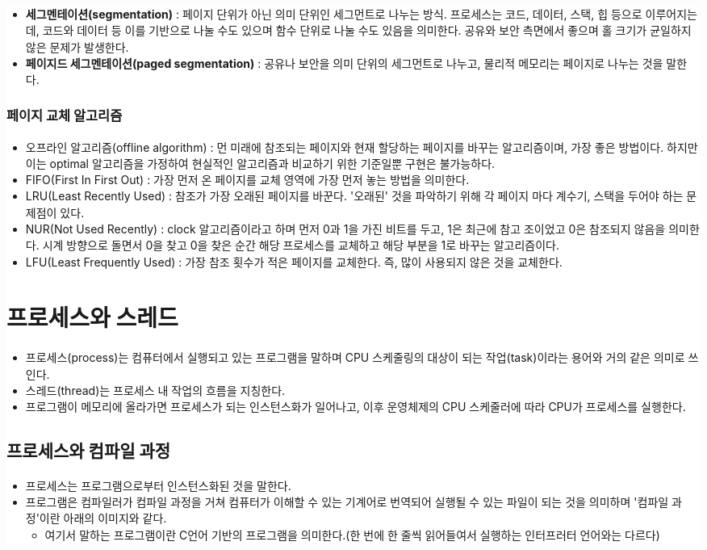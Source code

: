   - **세그멘테이션(segmentation)** : 페이지 단위가 아닌 의미 단위인 세그먼트로 나누는 방식. 프로세스는 코드, 데이터, 스택, 힙 등으로 이루어지는데, 코드와 데이터 등 이를 기반으로 나눌 수도 있으며 함수 단위로 나눌 수도 있음을 의미한다. 공유와 보안 측면에서 좋으며 홀 크기가 균일하지 않은 문제가 발생한다.
  - **페이지드 세그멘테이션(paged segmentation)** : 공유나 보안을 의미 단위의 세그먼트로 나누고, 물리적 메모리는 페이지로 나누는 것을 말한다.

### 페이지 교체 알고리즘

- 오프라인 알고리즘(offline algorithm) : 먼 미래에 참조되는 페이지와 현재 할당하는 페이지를 바꾸는 알고리즘이며, 가장 좋은 방법이다. 하지만 이는 optimal 알고리즘을 가정하여 현실적인 알고리즘과 비교하기 위한 기준일뿐 구현은 불가능하다.
- FIFO(First In First Out) : 가장 먼저 온 페이지를 교체 영역에 가장 먼저 놓는 방법을 의미한다.
- LRU(Least Recently Used) : 참조가 가장 오래된 페이지를 바꾼다. '오래된' 것을 파악하기 위해 각 페이지 마다 계수기, 스택을 두어야 하는 문제점이 있다.
- NUR(Not Used Recently) : clock 알고리즘이라고 하며 먼저 0과 1을 가진 비트를 두고, 1은 최근에 참고 조이었고 0은 참조되지 않음을 의미한다. 시계 방향으로 돌면서 0을 찾고 0을 찾은 순간 해당 프로세스를 교체하고 해당 부분을 1로 바꾸는 알고리즘이다.
- LFU(Least Frequently Used) : 가장 참조 횟수가 적은 페이지를 교체한다. 즉, 많이 사용되지 않은 것을 교체한다.

# 프로세스와 스레드

- 프로세스(process)는 컴퓨터에서 실행되고 있는 프로그램을 말하며 CPU 스케줄링의 대상이 되는 작업(task)이라는 용어와 거의 같은 의미로 쓰인다.
- 스레드(thread)는 프로세스 내 작업의 흐름을 지칭한다.
- 프로그램이 메모리에 올라가면 프로세스가 되는 인스턴스화가 일어나고, 이후 운영체제의 CPU 스케줄러에 따라 CPU가 프로세스를 실행한다.

## 프로세스와 컴파일 과정

- 프로세스는 프로그램으로부터 인스턴스화된 것을 말한다.
- 프로그램은 컴파일러가 컴파일 과정을 거쳐 컴퓨터가 이해할 수 있는 기계어로 번역되어 실행될 수 있는 파일이 되는 것을 의미하며 '컴파일 과정'이란 아래의 이미지와 같다.
  - 여기서 말하는 프로그램이란 C언어 기반의 프로그램을 의미한다.(한 번에 한 줄씩 읽어들여서 실행하는 인터프러터 언어와는 다르다)